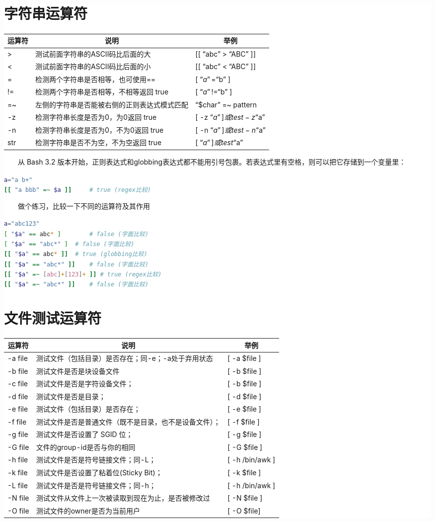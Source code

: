 # 字符串运算符

|运算符|说明|举例|
| --------| ----------------------------------------------| -------------------------|
|>|测试前面字符串的ASCII码比后面的大|[[ “abc” > “ABC” ]]|
|<|测试前面字符串的ASCII码比后面的小|[[ “abc” < “ABC” ]]|
|=|检测两个字符串是否相等，也可使用==|[ “$a” = “$b” ]|
|!=|检测两个字符串是否相等，不相等返回 true|[ “$a” != “$b” ]|
|=~|左侧的字符串是否能被右侧的正则表达式模式匹配|“$char” =~ pattern|
|-z|检测字符串长度是否为0，为0返回 true|[ -z “$a” ] 或 test -z “$a”|
|-n|检测字符串长度是否为0，不为0返回 true|[ -n “$a” ] 或 test -n “$a”|
|str|检测字符串是否不为空，不为空返回 true|[ “$a” ] 或 test “$a”|

　　从 Bash 3.2 版本开始，正则表达式和globbing表达式都不能用引号包裹。若表达式里有空格，则可以把它存储到一个变量里：

```bash
a="a b+"
[[ "a bbb" =~ $a ]] 	# true (regex比较)
```

　　做个练习，比较一下不同的运算符及其作用

```bash
a="abc123"
[ "$a" == abc* ]        # false (字面比较)
[ "$a" == "abc*" ]	# false (字面比较)
[[ "$a" == abc* ]]	# true (globbing比较)
[[ "$a" == "abc*" ]] 	# false (字面比较)
[[ "$a" =~ [abc]+[123]+ ]] # true (regex比较)
[[ "$a" =~ "abc*" ]]	# false (字面比较)
```

# 文件测试运算符

|运算符|说明|举例|
| -----------| --------------------------------------------------------| -----------------|
|-a file|测试文件（包括目录）是否存在；同-e；-a处于弃用状态|[ -a $file ]|
|-b file|测试文件是否是块设备文件|[ -b $file ]|
|-c file|测试文件是否是字符设备文件；|[ -b $file ]|
|-d file|测试文件是否是目录；|[ -d $file ]|
|-e file|测试文件（包括目录）是否存在；|[ -e $file ]|
|-f file|测试文件是否是普通文件（既不是目录，也不是设备文件）；|[ -f $file ]|
|-g file|测试文件是否设置了 SGID 位；|[ -g $file ]|
|-G file|文件的group-id是否与你的相同|[ -G $file ]|
|-h file|测试文件是否是符号链接文件；同-L；|[ -h /bin/awk ]|
|-k file|测试文件是否设置了粘着位(Sticky Bit)；|[ -k $file ]|
|-L file|测试文件是否是符号链接文件；同-h；|[ -h /bin/awk ]|
|-N file|测试文件从文件上一次被读取到现在为止，是否被修改过|[ -N $file ]|
|-O file|测试文件的owner是否为当前用户|[ -O $file]|